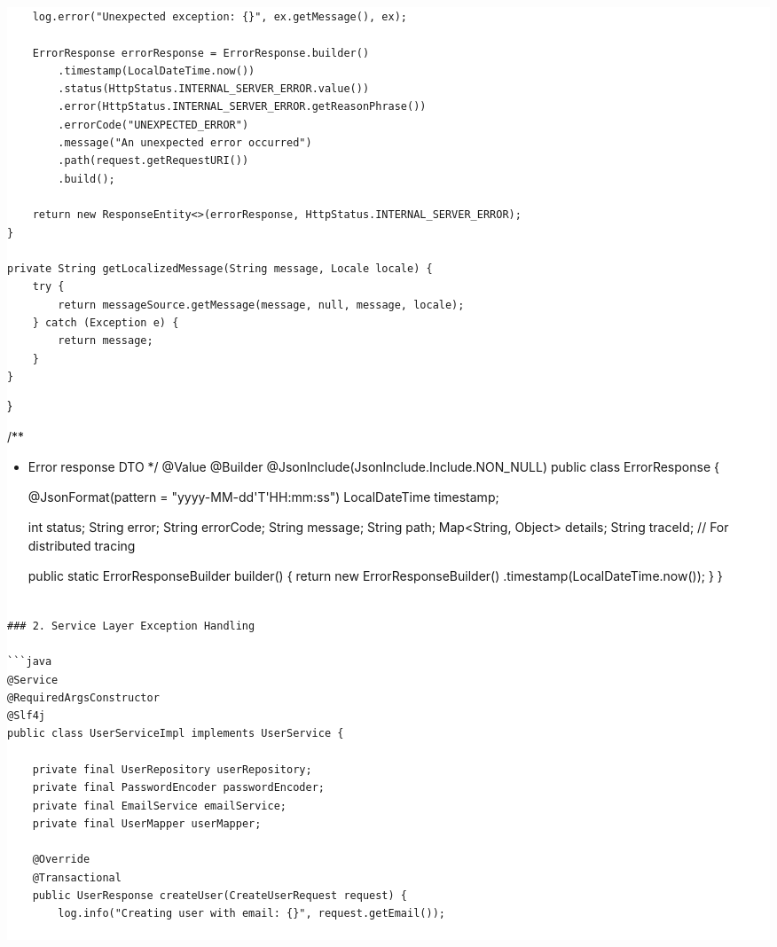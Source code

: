         log.error("Unexpected exception: {}", ex.getMessage(), ex);
        
        ErrorResponse errorResponse = ErrorResponse.builder()
            .timestamp(LocalDateTime.now())
            .status(HttpStatus.INTERNAL_SERVER_ERROR.value())
            .error(HttpStatus.INTERNAL_SERVER_ERROR.getReasonPhrase())
            .errorCode("UNEXPECTED_ERROR")
            .message("An unexpected error occurred")
            .path(request.getRequestURI())
            .build();
        
        return new ResponseEntity<>(errorResponse, HttpStatus.INTERNAL_SERVER_ERROR);
    }
    
    private String getLocalizedMessage(String message, Locale locale) {
        try {
            return messageSource.getMessage(message, null, message, locale);
        } catch (Exception e) {
            return message;
        }
    }
}

/**
 * Error response DTO
 */
@Value
@Builder
@JsonInclude(JsonInclude.Include.NON_NULL)
public class ErrorResponse {
    
    @JsonFormat(pattern = "yyyy-MM-dd'T'HH:mm:ss")
    LocalDateTime timestamp;
    
    int status;
    String error;
    String errorCode;
    String message;
    String path;
    Map<String, Object> details;
    String traceId; // For distributed tracing
    
    public static ErrorResponseBuilder builder() {
        return new ErrorResponseBuilder()
            .timestamp(LocalDateTime.now());
    }
}
```

### 2. Service Layer Exception Handling

```java
@Service
@RequiredArgsConstructor
@Slf4j
public class UserServiceImpl implements UserService {
    
    private final UserRepository userRepository;
    private final PasswordEncoder passwordEncoder;
    private final EmailService emailService;
    private final UserMapper userMapper;
    
    @Override
    @Transactional
    public UserResponse createUser(CreateUserRequest request) {
        log.info("Creating user with email: {}", request.getEmail());
        
```